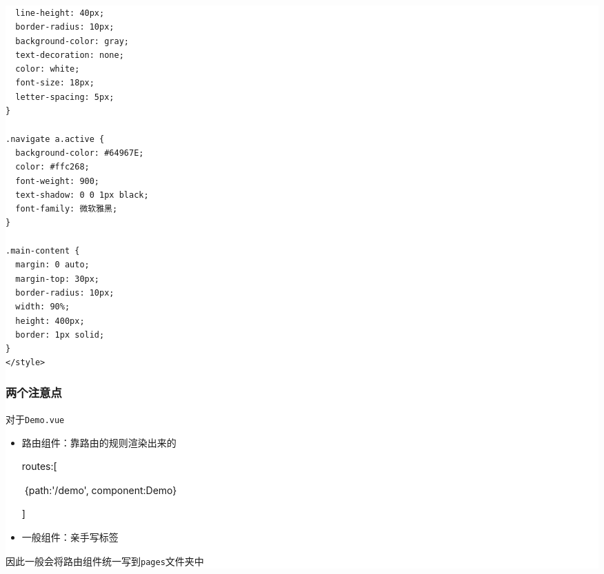 ```vue
  line-height: 40px;
  border-radius: 10px;
  background-color: gray;
  text-decoration: none;
  color: white;
  font-size: 18px;
  letter-spacing: 5px;
}

.navigate a.active {
  background-color: #64967E;
  color: #ffc268;
  font-weight: 900;
  text-shadow: 0 0 1px black;
  font-family: 微软雅黑;
}

.main-content {
  margin: 0 auto;
  margin-top: 30px;
  border-radius: 10px;
  width: 90%;
  height: 400px;
  border: 1px solid;
}
</style>
```

### 两个注意点

对于`Demo.vue`

- 路由组件：靠路由的规则渲染出来的

  routes:[

  ​	{path:'/demo', component:Demo}

  ]

- 一般组件：亲手写标签<Demo/>

因此一般会将路由组件统一写到`pages`文件夹中
